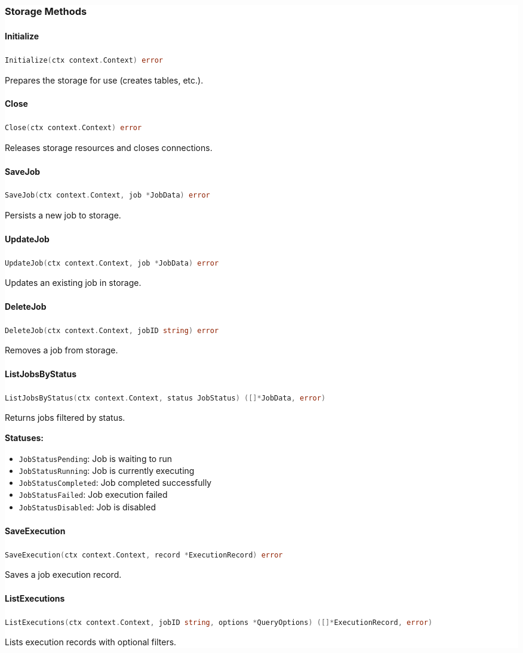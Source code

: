 ### Storage Methods

#### Initialize
```go
Initialize(ctx context.Context) error
```
Prepares the storage for use (creates tables, etc.).

#### Close
```go
Close(ctx context.Context) error
```
Releases storage resources and closes connections.

#### SaveJob
```go
SaveJob(ctx context.Context, job *JobData) error
```
Persists a new job to storage.

#### UpdateJob
```go
UpdateJob(ctx context.Context, job *JobData) error
```
Updates an existing job in storage.

#### DeleteJob
```go
DeleteJob(ctx context.Context, jobID string) error
```
Removes a job from storage.

#### ListJobsByStatus
```go
ListJobsByStatus(ctx context.Context, status JobStatus) ([]*JobData, error)
```
Returns jobs filtered by status.

**Statuses:**
- `JobStatusPending`: Job is waiting to run
- `JobStatusRunning`: Job is currently executing
- `JobStatusCompleted`: Job completed successfully
- `JobStatusFailed`: Job execution failed
- `JobStatusDisabled`: Job is disabled

#### SaveExecution
```go
SaveExecution(ctx context.Context, record *ExecutionRecord) error
```
Saves a job execution record.

#### ListExecutions
```go
ListExecutions(ctx context.Context, jobID string, options *QueryOptions) ([]*ExecutionRecord, error)
```
Lists execution records with optional filters.

